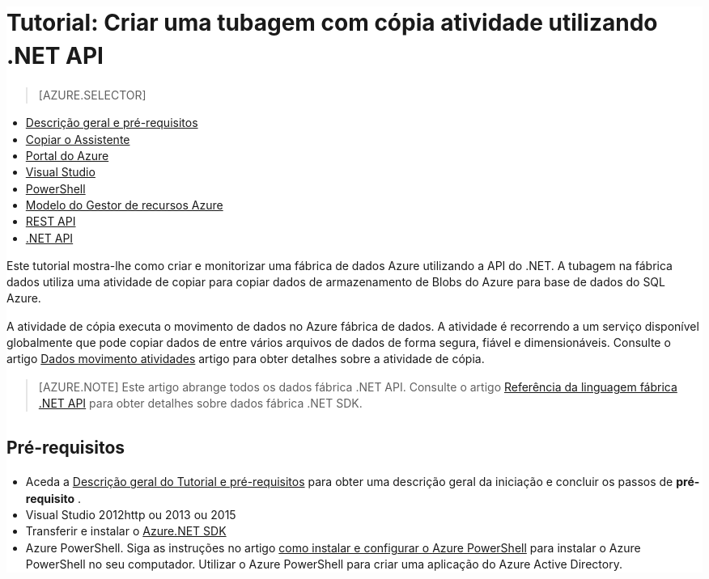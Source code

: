 <properties 
    pageTitle="Tutorial: Criar uma tubagem com cópia atividade utilizando .NET API | Microsoft Azure" 
    description="Neste tutorial, crie um pipeline de fábrica do Azure dados com uma atividade de cópia ao utilizar a .NET API." 
    services="data-factory" 
    documentationCenter="" 
    authors="spelluru" 
    manager="jhubbard" 
    editor="monicar"/>

<tags 
    ms.service="data-factory" 
    ms.workload="data-services" 
    ms.tgt_pltfrm="na" 
    ms.devlang="na" 
    ms.topic="get-started-article" 
    ms.date="10/27/2016" 
    ms.author="spelluru"/>

# <a name="tutorial-create-a-pipeline-with-copy-activity-using-net-api"></a>Tutorial: Criar uma tubagem com cópia atividade utilizando .NET API
> [AZURE.SELECTOR]
- [Descrição geral e pré-requisitos](data-factory-copy-data-from-azure-blob-storage-to-sql-database.md)
- [Copiar o Assistente](data-factory-copy-data-wizard-tutorial.md)
- [Portal do Azure](data-factory-copy-activity-tutorial-using-azure-portal.md)
- [Visual Studio](data-factory-copy-activity-tutorial-using-visual-studio.md)
- [PowerShell](data-factory-copy-activity-tutorial-using-powershell.md)
- [Modelo do Gestor de recursos Azure](data-factory-copy-activity-tutorial-using-azure-resource-manager-template.md)
- [REST API](data-factory-copy-activity-tutorial-using-rest-api.md)
- [.NET API](data-factory-copy-activity-tutorial-using-dotnet-api.md)


Este tutorial mostra-lhe como criar e monitorizar uma fábrica de dados Azure utilizando a API do .NET. A tubagem na fábrica dados utiliza uma atividade de copiar para copiar dados de armazenamento de Blobs do Azure para base de dados do SQL Azure.

A atividade de cópia executa o movimento de dados no Azure fábrica de dados. A atividade é recorrendo a um serviço disponível globalmente que pode copiar dados de entre vários arquivos de dados de forma segura, fiável e dimensionáveis. Consulte o artigo [Dados movimento atividades](data-factory-data-movement-activities.md) artigo para obter detalhes sobre a atividade de cópia.   

> [AZURE.NOTE] 
> Este artigo abrange todos os dados fábrica .NET API. Consulte o artigo [Referência da linguagem fábrica .NET API](https://msdn.microsoft.com/library/mt415893.aspx) para obter detalhes sobre dados fábrica .NET SDK. 

## <a name="prerequisites"></a>Pré-requisitos
- Aceda a [Descrição geral do Tutorial e pré-requisitos](data-factory-copy-data-from-azure-blob-storage-to-sql-database.md) para obter uma descrição geral da iniciação e concluir os passos de **pré-requisito** . 
- Visual Studio 2012http ou 2013 ou 2015
- Transferir e instalar o [Azure.NET SDK](http://azure.microsoft.com/downloads/)
- Azure PowerShell. Siga as instruções no artigo [como instalar e configurar o Azure PowerShell](../powershell-install-configure.md) para instalar o Azure PowerShell no seu computador. Utilizar o Azure PowerShell para criar uma aplicação do Azure Active Directory.
